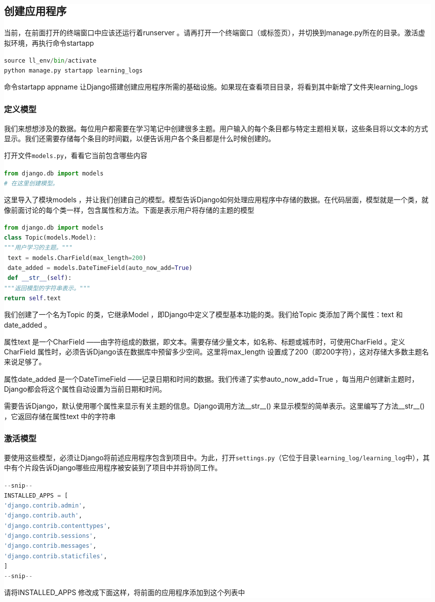 ## 创建应用程序
当前，在前面打开的终端窗口中应该还运行着runserver 。请再打开一个终端窗口（或标签页），并切换到manage.py所在的目录。激活虚拟环境，再执行命令startapp
```python
source ll_env/bin/activate
python manage.py startapp learning_logs
```
命令startapp appname 让Django搭建创建应用程序所需的基础设施。如果现在查看项目目录，将看到其中新增了文件夹learning_logs

### 定义模型
我们来想想涉及的数据。每位用户都需要在学习笔记中创建很多主题。用户输入的每个条目都与特定主题相关联，这些条目将以文本的方式显示。我们还需要存储每个条目的时间戳，以便告诉用户各个条目都是什么时候创建的。

打开文件`models.py`，看看它当前包含哪些内容
```python
from django.db import models
# 在这里创建模型。
```
这里导入了模块models ，并让我们创建自己的模型。模型告诉Django如何处理应用程序中存储的数据。在代码层面，模型就是一个类，就像前面讨论的每个类一样，包含属性和方法。下面是表示用户将存储的主题的模型
```python
from django.db import models
class Topic(models.Model):
"""用户学习的主题。"""
 text = models.CharField(max_length=200)
 date_added = models.DateTimeField(auto_now_add=True)
 def __str__(self):
"""返回模型的字符串表示。"""
return self.text
```
我们创建了一个名为Topic 的类，它继承Model ，即Django中定义了模型基本功能的类。我们给Topic 类添加了两个属性：text 和date_added 。

属性text 是一个CharField ——由字符组成的数据，即文本。需要存储少量文本，如名称、标题或城市时，可使用CharField 。定义CharField 属性时，必须告诉Django该在数据库中预留多少空间。这里将max_length 设置成了200（即200字符），这对存储大多数主题名来说足够了。

属性date_added 是一个DateTimeField ——记录日期和时间的数据。我们传递了实参auto_now_add=True ，每当用户创建新主题时，Django都会将这个属性自动设置为当前日期和时间。

需要告诉Django，默认使用哪个属性来显示有关主题的信息。Django调用方法__str__() 来显示模型的简单表示。这里编写了方法__str__() ，它返回存储在属性text 中的字符串

### 激活模型
要使用这些模型，必须让Django将前述应用程序包含到项目中。为此，打开`settings.py`（它位于目录`learning_log/learning_log`中），其中有个片段告诉Django哪些应用程序被安装到了项目中并将协同工作。
```python
--snip--
INSTALLED_APPS = [
'django.contrib.admin',
'django.contrib.auth',
'django.contrib.contenttypes',
'django.contrib.sessions',
'django.contrib.messages',
'django.contrib.staticfiles',
]
--snip--
```
请将INSTALLED_APPS 修改成下面这样，将前面的应用程序添加到这个列表中
